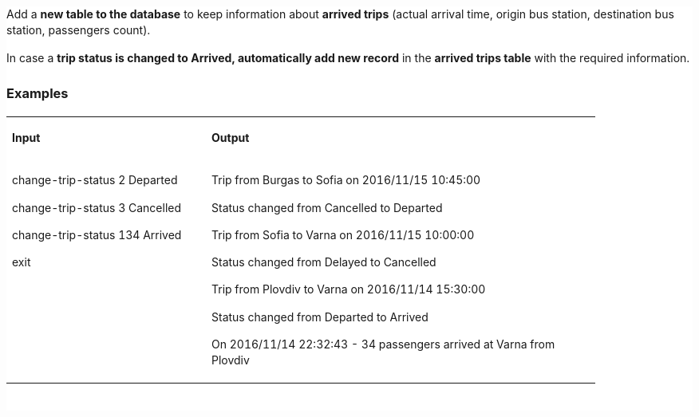 </table>
<p>Add a <strong>new table to the database</strong> to keep information about <strong>arrived trips</strong> (actual arrival time, origin bus station, destination bus station, passengers count).</p>
<p>In case a <strong>trip status is changed to Arrived, automatically add new record</strong> in the <strong>arrived trips table</strong> with the required information.</p>
<h3>Examples</h3>
<table width="710">
<tbody>
<tr>
<td width="236">
<p><strong>Input</strong></p>
</td>
<td width="474">
<p><strong>Output</strong></p>
</td>
</tr>
<tr>
<td width="236">
<p>change-trip-status 2 Departed</p>
<p>change-trip-status 3 Cancelled</p>
<p>change-trip-status 134 Arrived</p>
<p>exit</p>
<p>&nbsp;</p>
</td>
<td width="474">
<p>Trip from Burgas to Sofia on 2016/11/15 10:45:00</p>
<p>Status changed from Cancelled to Departed</p>
<p>Trip from Sofia to Varna on 2016/11/15 10:00:00</p>
<p>Status changed from Delayed to Cancelled</p>
<p>Trip from Plovdiv to Varna on 2016/11/14 15:30:00</p>
<p>Status changed from Departed to Arrived</p>
<p>On 2016/11/14 22:32:43 - 34 passengers arrived at Varna from Plovdiv</p>
</td>
</tr>
</tbody>
</table>
<p>&nbsp;</p>
